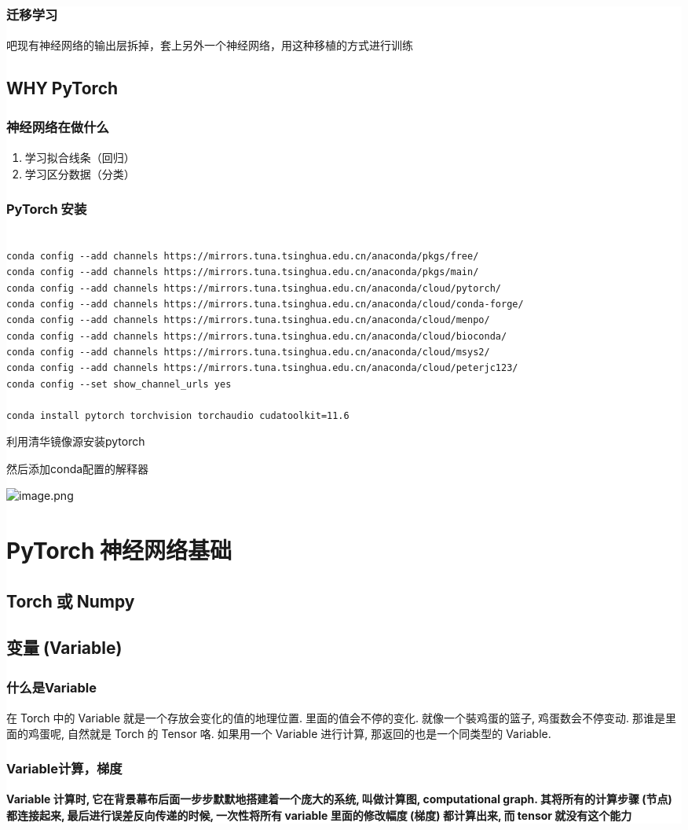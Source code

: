 ### 迁移学习

吧现有神经网络的输出层拆掉，套上另外一个神经网络，用这种移植的方式进行训练

## WHY PyTorch

### 神经网络在做什么

1. 学习拟合线条（回归）
2. 学习区分数据（分类）

### PyTorch 安装

```

conda config --add channels https://mirrors.tuna.tsinghua.edu.cn/anaconda/pkgs/free/
conda config --add channels https://mirrors.tuna.tsinghua.edu.cn/anaconda/pkgs/main/
conda config --add channels https://mirrors.tuna.tsinghua.edu.cn/anaconda/cloud/pytorch/
conda config --add channels https://mirrors.tuna.tsinghua.edu.cn/anaconda/cloud/conda-forge/
conda config --add channels https://mirrors.tuna.tsinghua.edu.cn/anaconda/cloud/menpo/
conda config --add channels https://mirrors.tuna.tsinghua.edu.cn/anaconda/cloud/bioconda/
conda config --add channels https://mirrors.tuna.tsinghua.edu.cn/anaconda/cloud/msys2/
conda config --add channels https://mirrors.tuna.tsinghua.edu.cn/anaconda/cloud/peterjc123/
conda config --set show_channel_urls yes

conda install pytorch torchvision torchaudio cudatoolkit=11.6
```

利用清华镜像源安装pytorch

然后添加conda配置的解释器

![image.png](https://tva1.sinaimg.cn/large/008tG9v6ly1h67dw7bdm3j31500tpk0w.jpg)

# PyTorch 神经网络基础

## Torch 或 Numpy

## **变量 (Variable)**

### 什么是Variable

在 Torch 中的 Variable 就是一个存放会变化的值的地理位置. 里面的值会不停的变化. 就像一个裝鸡蛋的篮子, 鸡蛋数会不停变动. 那谁是里面的鸡蛋呢, 自然就是 Torch 的 Tensor 咯. 如果用一个 Variable 进行计算, 那返回的也是一个同类型的 Variable.

### Variable计算，梯度

**Variable 计算时, 它在背景幕布后面一步步默默地搭建着一个庞大的系统, 叫做计算图, computational graph. 其将所有的计算步骤 (节点) 都连接起来, 最后进行误差反向传递的时候, 一次性将所有 variable 里面的修改幅度 (梯度) 都计算出来, 而 tensor 就没有这个能力**
